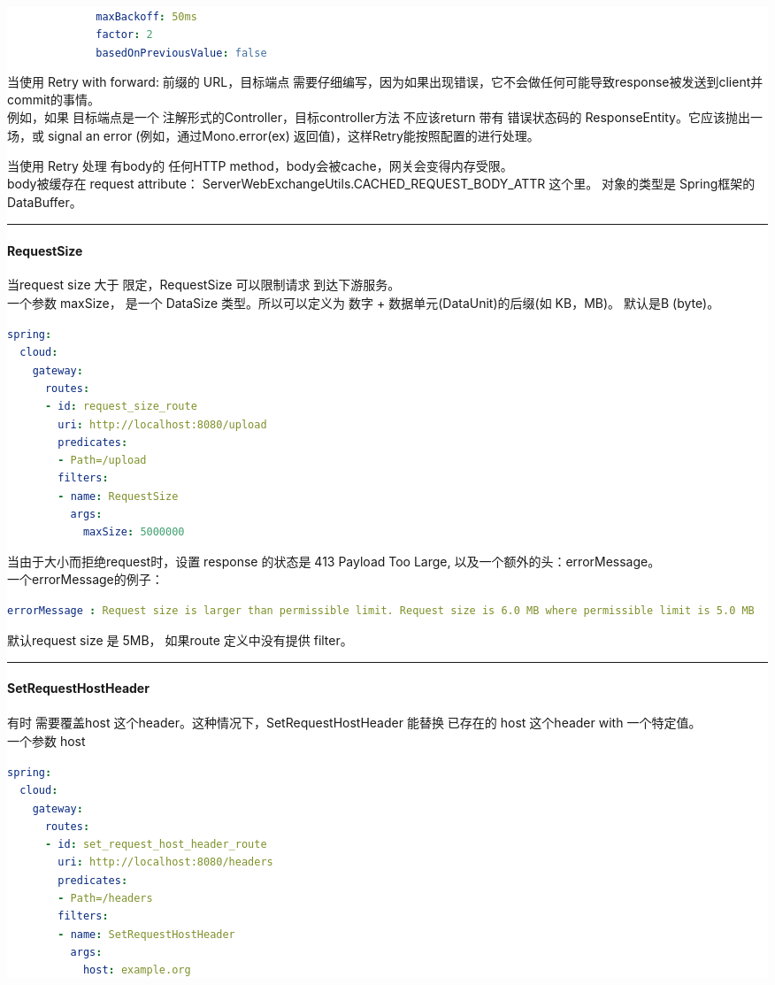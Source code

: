 ```yaml
              maxBackoff: 50ms
              factor: 2
              basedOnPreviousValue: false
```

当使用 Retry with forward: 前缀的 URL，目标端点 需要仔细编写，因为如果出现错误，它不会做任何可能导致response被发送到client并commit的事情。   
例如，如果 目标端点是一个 注解形式的Controller，目标controller方法 不应该return 带有 错误状态码的 ResponseEntity。它应该抛出一场，或 signal an error (例如，通过Mono.error(ex) 返回值)，这样Retry能按照配置的进行处理。

当使用 Retry 处理 有body的 任何HTTP method，body会被cache，网关会变得内存受限。   
body被缓存在 request attribute： ServerWebExchangeUtils.CACHED_REQUEST_BODY_ATTR 这个里。 对象的类型是 Spring框架的 DataBuffer。

---
#### RequestSize

当request size 大于 限定，RequestSize 可以限制请求 到达下游服务。   
一个参数 maxSize， 是一个 DataSize 类型。所以可以定义为  数字 + 数据单元(DataUnit)的后缀(如 KB，MB)。 默认是B (byte)。

```yaml
spring:
  cloud:
    gateway:
      routes:
      - id: request_size_route
        uri: http://localhost:8080/upload
        predicates:
        - Path=/upload
        filters:
        - name: RequestSize
          args:
            maxSize: 5000000
```

当由于大小而拒绝request时，设置 response 的状态是 413 Payload Too Large, 以及一个额外的头：errorMessage。   
一个errorMessage的例子：
```yaml
errorMessage : Request size is larger than permissible limit. Request size is 6.0 MB where permissible limit is 5.0 MB
```

默认request size 是 5MB， 如果route 定义中没有提供 filter。


---
#### SetRequestHostHeader

有时 需要覆盖host 这个header。这种情况下，SetRequestHostHeader 能替换 已存在的 host 这个header with 一个特定值。   
一个参数 host    

```yaml
spring:
  cloud:
    gateway:
      routes:
      - id: set_request_host_header_route
        uri: http://localhost:8080/headers
        predicates:
        - Path=/headers
        filters:
        - name: SetRequestHostHeader
          args:
            host: example.org
```
